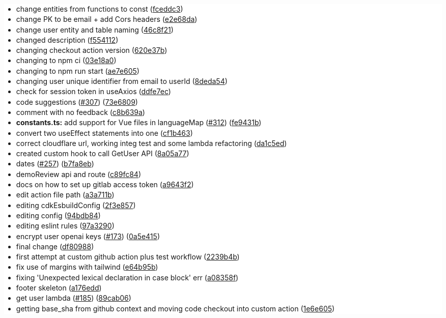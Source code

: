 * change entities from functions to const ([fceddc3](https://github.com/dr-hoenikker/code-review-gpt-nane/commit/fceddc38ab276250839311460c362dd939f970ea))
* change PK to be email + add Cors headers ([e2e68da](https://github.com/dr-hoenikker/code-review-gpt-nane/commit/e2e68da48bc70c0f7a578df7db53027d0a992f0c))
* change user entity and table naming ([46c8f21](https://github.com/dr-hoenikker/code-review-gpt-nane/commit/46c8f2100c95ce8683aa1f77377793bc6704fbe2))
* changed description ([f554112](https://github.com/dr-hoenikker/code-review-gpt-nane/commit/f55411228b8a1c421f16a43d043bdf3c74816068))
* changing checkout action version ([620e37b](https://github.com/dr-hoenikker/code-review-gpt-nane/commit/620e37bca7e12ffe526443623182259a30a6c157))
* changing to npm ci ([03e18a0](https://github.com/dr-hoenikker/code-review-gpt-nane/commit/03e18a03a7812cb64d841fd42a920de6df7b1150))
* changing to npm run start ([ae7e605](https://github.com/dr-hoenikker/code-review-gpt-nane/commit/ae7e6059f6526872941d000f7adea5bd95ac903b))
* changing user unique identifier from email to userId ([8deda54](https://github.com/dr-hoenikker/code-review-gpt-nane/commit/8deda54f22d054e11eae0227871013d6a24868a8))
* check for session token in useAxios ([ddfe7ec](https://github.com/dr-hoenikker/code-review-gpt-nane/commit/ddfe7ec30ead7837d1d48bacf27b3906fbb8ae94))
* code suggestions ([#307](https://github.com/dr-hoenikker/code-review-gpt-nane/issues/307)) ([73e6809](https://github.com/dr-hoenikker/code-review-gpt-nane/commit/73e6809acce4156bdb0e52ed36cce622f2c4b581))
* comment with no feedback ([c8b639a](https://github.com/dr-hoenikker/code-review-gpt-nane/commit/c8b639a4e5046c26997783fbb47b3a395d55429b))
* **constants.ts:** add support for Vue files in languageMap ([#312](https://github.com/dr-hoenikker/code-review-gpt-nane/issues/312)) ([fe9431b](https://github.com/dr-hoenikker/code-review-gpt-nane/commit/fe9431becd2cd5debdf05d08c4b64ecb837f647d))
* convert two useEffect statements into one ([cf1b463](https://github.com/dr-hoenikker/code-review-gpt-nane/commit/cf1b463f82c85cde2d60d98d08a593144854b180))
* correct cloudflare url, working integ test and some lambda refactoring ([da1c5ed](https://github.com/dr-hoenikker/code-review-gpt-nane/commit/da1c5edf5953d4c87f524c5d8603f70cd091b55e))
* created custom hook to call GetUser API ([8a05a77](https://github.com/dr-hoenikker/code-review-gpt-nane/commit/8a05a77520d91def113b69eb139e28f00f0fa4aa))
* dates ([#257](https://github.com/dr-hoenikker/code-review-gpt-nane/issues/257)) ([b7fa8eb](https://github.com/dr-hoenikker/code-review-gpt-nane/commit/b7fa8ebd414c1e3e10e220653554b037dcec1153))
* demoReview api and route ([c89fc84](https://github.com/dr-hoenikker/code-review-gpt-nane/commit/c89fc8428094fb445e1b1c26ea91032b78d36024))
* docs on how to set up gitlab access token ([a9643f2](https://github.com/dr-hoenikker/code-review-gpt-nane/commit/a9643f2b5b973597ca422273c2d3fc742b6c1758))
* edit action file path ([a3a711b](https://github.com/dr-hoenikker/code-review-gpt-nane/commit/a3a711bad952bce3475bfef009972e37afb4f9e8))
* editing cdkEsbuildConfig ([2f3e857](https://github.com/dr-hoenikker/code-review-gpt-nane/commit/2f3e8578dc94c138c5102cb3a79141d7c0cce040))
* editing config ([94bdb84](https://github.com/dr-hoenikker/code-review-gpt-nane/commit/94bdb84d72f933e12d36f43fa4049e47fd467414))
* editing eslint rules ([97a3290](https://github.com/dr-hoenikker/code-review-gpt-nane/commit/97a3290e76a4a7c8d39ad6ab9cc8dd75e6e56325))
* encrypt user openai keys ([#173](https://github.com/dr-hoenikker/code-review-gpt-nane/issues/173)) ([0a5e415](https://github.com/dr-hoenikker/code-review-gpt-nane/commit/0a5e415067a2e764c1b3014356c54db7fd716a89))
* final change ([df80988](https://github.com/dr-hoenikker/code-review-gpt-nane/commit/df809882c11cc0cd2ded38a420137ac026a9aa36))
* first attempt at custom github action plus test workflow ([2239b4b](https://github.com/dr-hoenikker/code-review-gpt-nane/commit/2239b4baebc453b4fe075490b26c1ec014827594))
* fix use of margins with tailwind ([e64b95b](https://github.com/dr-hoenikker/code-review-gpt-nane/commit/e64b95bba97900bf57ea79ed8a40e526fda9ea87))
* fixing 'Unexpected lexical declaration in case block' err ([a08358f](https://github.com/dr-hoenikker/code-review-gpt-nane/commit/a08358f004dd9ce4094a2a95a16ba513c2be4575))
* footer skeleton ([a176edd](https://github.com/dr-hoenikker/code-review-gpt-nane/commit/a176edd09c97fa23fc12a53f28b95ff8314f7cda))
* get user lambda ([#185](https://github.com/dr-hoenikker/code-review-gpt-nane/issues/185)) ([89cab06](https://github.com/dr-hoenikker/code-review-gpt-nane/commit/89cab06305709bbe957a1251e3736ab9aa555506))
* getting base_sha from github context and moving code checkout into custom action ([1e6e605](https://github.com/dr-hoenikker/code-review-gpt-nane/commit/1e6e605fb544f388196a4c47d6199187b9862036))